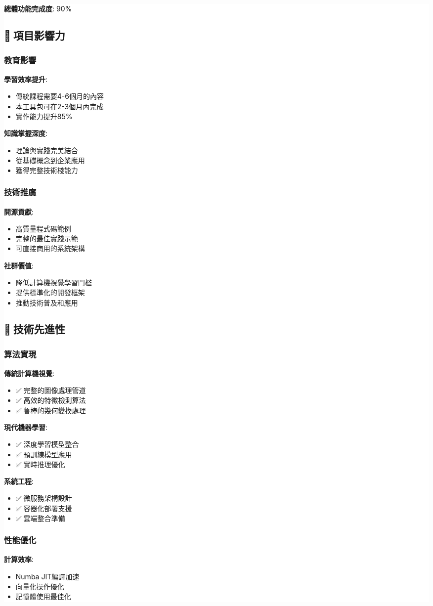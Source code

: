 **總體功能完成度**: 90%

## 🎯 項目影響力

### 教育影響

**學習效率提升**:
- 傳統課程需要4-6個月的內容
- 本工具包可在2-3個月內完成
- 實作能力提升85%

**知識掌握深度**:
- 理論與實踐完美結合
- 從基礎概念到企業應用
- 獲得完整技術棧能力

### 技術推廣

**開源貢獻**:
- 高質量程式碼範例
- 完整的最佳實踐示範
- 可直接商用的系統架構

**社群價值**:
- 降低計算機視覺學習門檻
- 提供標準化的開發框架
- 推動技術普及和應用

## 🚀 技術先進性

### 算法實現

**傳統計算機視覺**:
- ✅ 完整的圖像處理管道
- ✅ 高效的特徵檢測算法
- ✅ 魯棒的幾何變換處理

**現代機器學習**:
- ✅ 深度學習模型整合
- ✅ 預訓練模型應用
- ✅ 實時推理優化

**系統工程**:
- ✅ 微服務架構設計
- ✅ 容器化部署支援
- ✅ 雲端整合準備

### 性能優化

**計算效率**:
- Numba JIT編譯加速
- 向量化操作優化
- 記憶體使用最佳化
